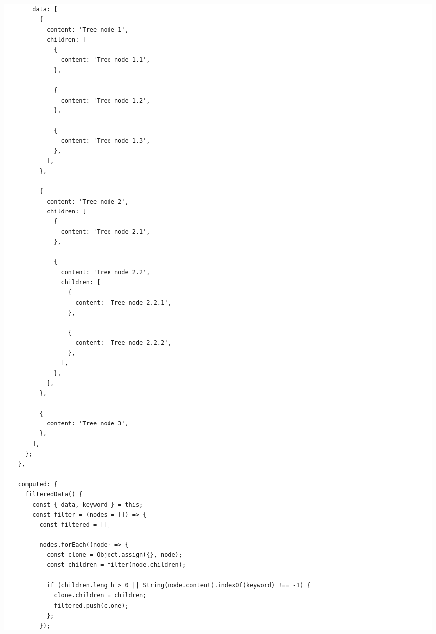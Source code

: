 ```html
        data: [
          {
            content: 'Tree node 1',
            children: [
              {
                content: 'Tree node 1.1',
              },

              {
                content: 'Tree node 1.2',
              },

              {
                content: 'Tree node 1.3',
              },
            ],
          },

          {
            content: 'Tree node 2',
            children: [
              {
                content: 'Tree node 2.1',
              },

              {
                content: 'Tree node 2.2',
                children: [
                  {
                    content: 'Tree node 2.2.1',
                  },

                  {
                    content: 'Tree node 2.2.2',
                  },
                ],
              },
            ],
          },

          {
            content: 'Tree node 3',
          },
        ],
      };
    },

    computed: {
      filteredData() {
        const { data, keyword } = this;
        const filter = (nodes = []) => {
          const filtered = [];

          nodes.forEach((node) => {
            const clone = Object.assign({}, node);
            const children = filter(node.children);

            if (children.length > 0 || String(node.content).indexOf(keyword) !== -1) {
              clone.children = children;
              filtered.push(clone);
            };
          });

```